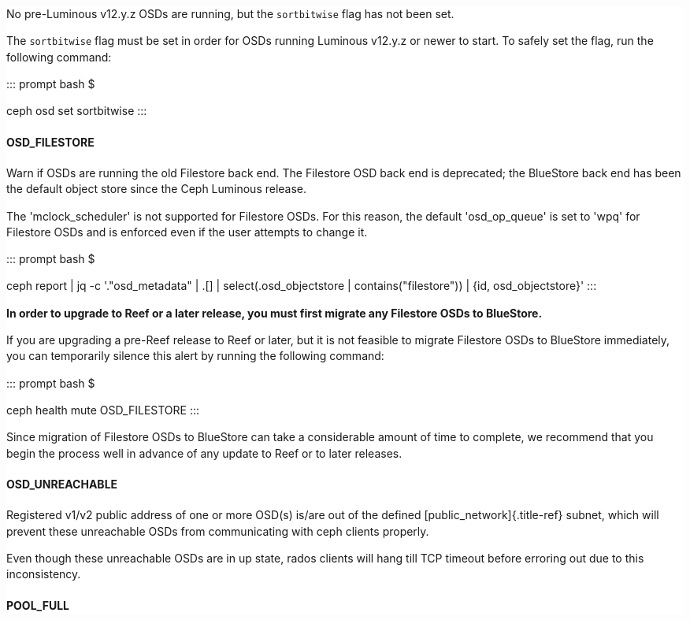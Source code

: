 No pre-Luminous v12.y.z OSDs are running, but the `sortbitwise` flag has
not been set.

The `sortbitwise` flag must be set in order for OSDs running Luminous
v12.y.z or newer to start. To safely set the flag, run the following
command:

::: prompt
bash \$

ceph osd set sortbitwise
:::

#### OSD_FILESTORE

Warn if OSDs are running the old Filestore back end. The Filestore OSD
back end is deprecated; the BlueStore back end has been the default
object store since the Ceph Luminous release.

The \'mclock_scheduler\' is not supported for Filestore OSDs. For this
reason, the default \'osd_op_queue\' is set to \'wpq\' for Filestore
OSDs and is enforced even if the user attempts to change it.

::: prompt
bash \$

ceph report \| jq -c \'.\"osd_metadata\" \| .\[\] \|
select(.osd_objectstore \| contains(\"filestore\")) \| {id,
osd_objectstore}\'
:::

**In order to upgrade to Reef or a later release, you must first migrate
any Filestore OSDs to BlueStore.**

If you are upgrading a pre-Reef release to Reef or later, but it is not
feasible to migrate Filestore OSDs to BlueStore immediately, you can
temporarily silence this alert by running the following command:

::: prompt
bash \$

ceph health mute OSD_FILESTORE
:::

Since migration of Filestore OSDs to BlueStore can take a considerable
amount of time to complete, we recommend that you begin the process well
in advance of any update to Reef or to later releases.

#### OSD_UNREACHABLE

Registered v1/v2 public address of one or more OSD(s) is/are out of the
defined [public_network]{.title-ref} subnet, which will prevent these
unreachable OSDs from communicating with ceph clients properly.

Even though these unreachable OSDs are in up state, rados clients will
hang till TCP timeout before erroring out due to this inconsistency.

#### POOL_FULL
